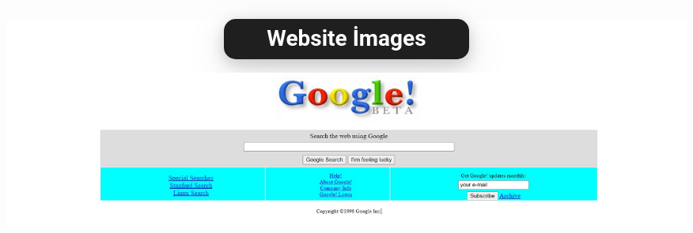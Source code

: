 

<h1>Website İmages</h1>


<div class="container">


<img src="img/img-1.jpg"/>


</div>


 <style>
    @import url('https://fonts.googleapis.com/css2?family=Roboto:wght@400;500&display=swap');

        * {
            font-family: 'Roboto', sans-serif;
            margin: 0;
            padding: 0;
            background-color: #e0e0e0;
        }


        .container {

            
            display: flex;
            flex-direction: row;
            width: 80%;
            flex-wrap: wrap;
            margin: auto;
            justify-content: center;

        }

        h1 {

            margin: 10px auto 17px auto;
            background-color: rgba(0, 0, 0, 0.877);
            width: 300px;
            padding: 5px;
            text-align: center;
            border-radius: 15px;
            color: #fff;
            box-shadow: rgba(17, 17, 26, 0.1) 0px 4px 16px, rgba(17, 17, 26, 0.1) 0px 8px 24px, rgba(17, 17, 26, 0.1) 0px 16px 56px;
        }
